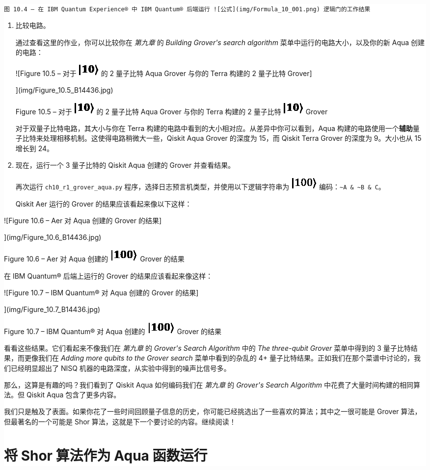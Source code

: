     图 10.4 – 在 IBM Quantum Experience® 中 IBM Quantum® 后端运行 ![公式](img/Formula_10_001.png) 逻辑门的工作结果

1.  比较电路。

    通过查看这里的作业，你可以比较你在 *第九章* 的 *Building Grover's search algorithm* 菜单中运行的电路大小，以及你的新 Aqua 创建的电路：

    ![Figure 10.5 – 对于 ![](img/Formula_10_001.png) 的 2 量子比特 Aqua Grover 与你的 Terra 构建的 2 量子比特 Grover]

    ](img/Figure_10.5_B14436.jpg)

    Figure 10.5 – 对于 ![](img/Formula_10_001.png) 的 2 量子比特 Aqua Grover 与你的 Terra 构建的 2 量子比特 ![](img/Formula_10_001.png) Grover

    对于双量子比特电路，其大小与你在 Terra 构建的电路中看到的大小相对应。从差异中你可以看到，Aqua 构建的电路使用一个**辅助**量子比特来处理相移机制。这使得电路稍微大一些，Qiskit Aqua Grover 的深度为 15，而 Qiskit Terra Grover 的深度为 9。大小也从 15 增长到 24。

1.  现在，运行一个 3 量子比特的 Qiskit Aqua 创建的 Grover 并查看结果。

    再次运行 `ch10_r1_grover_aqua.py` 程序，选择日志预言机类型，并使用以下逻辑字符串为 ![](img/Formula_10_012.png) 编码：`~A & ~B & C`。

    Qiskit Aer 运行的 Grover 的结果应该看起来像以下这样：

![Figure 10.6 – Aer 对 Aqua 创建的 Grover 的结果]

](img/Figure_10.6_B14436.jpg)

Figure 10.6 – Aer 对 Aqua 创建的 ![](img/Formula_10_013.png) Grover 的结果

在 IBM Quantum® 后端上运行的 Grover 的结果应该看起来像这样：

![Figure 10.7 – IBM Quantum® 对 Aqua 创建的 Grover 的结果]

](img/Figure_10.7_B14436.jpg)

Figure 10.7 – IBM Quantum® 对 Aqua 创建的 ![](img/Formula_10_013.png) Grover 的结果

看看这些结果。它们看起来不像我们在 *第九章* 的 *Grover's Search Algorithm* 中的 *The three-qubit Grover* 菜单中得到的 3 量子比特结果，而更像我们在 *Adding more qubits to the Grover search* 菜单中看到的杂乱的 4+ 量子比特结果。正如我们在那个菜谱中讨论的，我们已经明显超出了 NISQ 机器的电路深度，从实验中得到的噪声比信号多。

那么，这算是有趣的吗？我们看到了 Qiskit Aqua 如何编码我们在 *第九章* 的 *Grover's Search Algorithm* 中花费了大量时间构建的相同算法。但 Qiskit Aqua 包含了更多内容。

我们只是触及了表面。如果你花了一些时间回顾量子信息的历史，你可能已经挑选出了一些喜欢的算法；其中之一很可能是 Grover 算法，但最著名的一个可能是 Shor 算法，这就是下一个要讨论的内容。继续阅读！

# 将 Shor 算法作为 Aqua 函数运行
